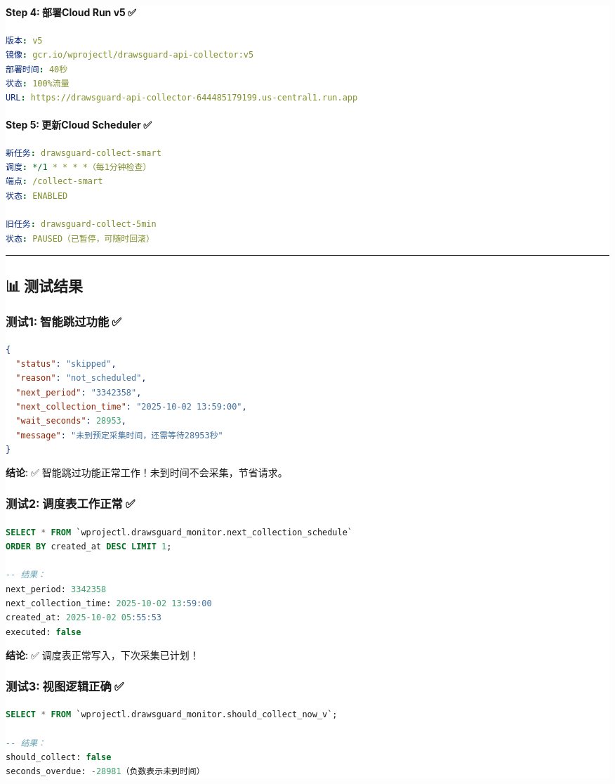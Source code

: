 #### Step 4: 部署Cloud Run v5 ✅
```yaml
版本: v5
镜像: gcr.io/wprojectl/drawsguard-api-collector:v5
部署时间: 40秒
状态: 100%流量
URL: https://drawsguard-api-collector-644485179199.us-central1.run.app
```

#### Step 5: 更新Cloud Scheduler ✅
```yaml
新任务: drawsguard-collect-smart
调度: */1 * * * *（每1分钟检查）
端点: /collect-smart
状态: ENABLED

旧任务: drawsguard-collect-5min
状态: PAUSED（已暂停，可随时回滚）
```

---

## 📊 测试结果

### 测试1: 智能跳过功能 ✅
```json
{
  "status": "skipped",
  "reason": "not_scheduled",
  "next_period": "3342358",
  "next_collection_time": "2025-10-02 13:59:00",
  "wait_seconds": 28953,
  "message": "未到预定采集时间，还需等待28953秒"
}
```

**结论**: ✅ 智能跳过功能正常工作！未到时间不会采集，节省请求。

### 测试2: 调度表工作正常 ✅
```sql
SELECT * FROM `wprojectl.drawsguard_monitor.next_collection_schedule`
ORDER BY created_at DESC LIMIT 1;

-- 结果：
next_period: 3342358
next_collection_time: 2025-10-02 13:59:00
created_at: 2025-10-02 05:55:53
executed: false
```

**结论**: ✅ 调度表正常写入，下次采集已计划！

### 测试3: 视图逻辑正确 ✅
```sql
SELECT * FROM `wprojectl.drawsguard_monitor.should_collect_now_v`;

-- 结果：
should_collect: false
seconds_overdue: -28981（负数表示未到时间）
```
